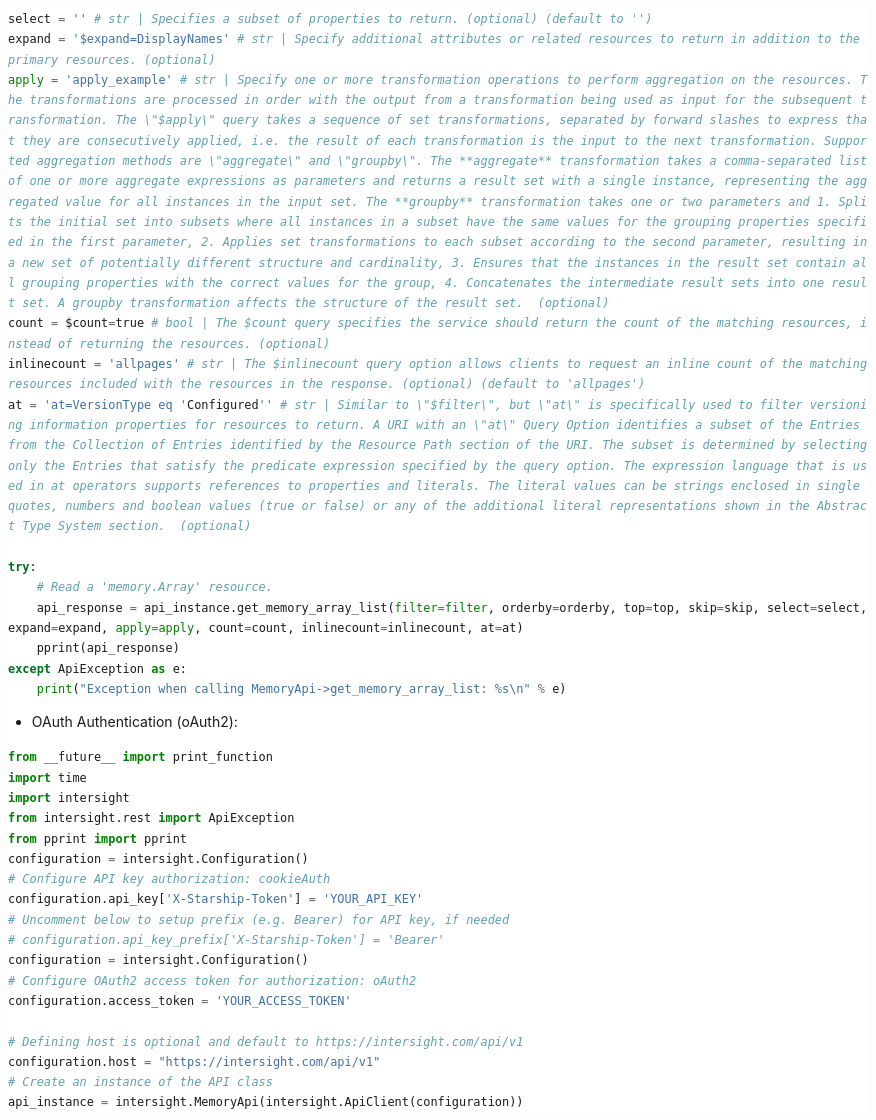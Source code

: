 ```python
select = '' # str | Specifies a subset of properties to return. (optional) (default to '')
expand = '$expand=DisplayNames' # str | Specify additional attributes or related resources to return in addition to the primary resources. (optional)
apply = 'apply_example' # str | Specify one or more transformation operations to perform aggregation on the resources. The transformations are processed in order with the output from a transformation being used as input for the subsequent transformation. The \"$apply\" query takes a sequence of set transformations, separated by forward slashes to express that they are consecutively applied, i.e. the result of each transformation is the input to the next transformation. Supported aggregation methods are \"aggregate\" and \"groupby\". The **aggregate** transformation takes a comma-separated list of one or more aggregate expressions as parameters and returns a result set with a single instance, representing the aggregated value for all instances in the input set. The **groupby** transformation takes one or two parameters and 1. Splits the initial set into subsets where all instances in a subset have the same values for the grouping properties specified in the first parameter, 2. Applies set transformations to each subset according to the second parameter, resulting in a new set of potentially different structure and cardinality, 3. Ensures that the instances in the result set contain all grouping properties with the correct values for the group, 4. Concatenates the intermediate result sets into one result set. A groupby transformation affects the structure of the result set.  (optional)
count = $count=true # bool | The $count query specifies the service should return the count of the matching resources, instead of returning the resources. (optional)
inlinecount = 'allpages' # str | The $inlinecount query option allows clients to request an inline count of the matching resources included with the resources in the response. (optional) (default to 'allpages')
at = 'at=VersionType eq 'Configured'' # str | Similar to \"$filter\", but \"at\" is specifically used to filter versioning information properties for resources to return. A URI with an \"at\" Query Option identifies a subset of the Entries from the Collection of Entries identified by the Resource Path section of the URI. The subset is determined by selecting only the Entries that satisfy the predicate expression specified by the query option. The expression language that is used in at operators supports references to properties and literals. The literal values can be strings enclosed in single quotes, numbers and boolean values (true or false) or any of the additional literal representations shown in the Abstract Type System section.  (optional)

try:
    # Read a 'memory.Array' resource.
    api_response = api_instance.get_memory_array_list(filter=filter, orderby=orderby, top=top, skip=skip, select=select, expand=expand, apply=apply, count=count, inlinecount=inlinecount, at=at)
    pprint(api_response)
except ApiException as e:
    print("Exception when calling MemoryApi->get_memory_array_list: %s\n" % e)
```

* OAuth Authentication (oAuth2):
```python
from __future__ import print_function
import time
import intersight
from intersight.rest import ApiException
from pprint import pprint
configuration = intersight.Configuration()
# Configure API key authorization: cookieAuth
configuration.api_key['X-Starship-Token'] = 'YOUR_API_KEY'
# Uncomment below to setup prefix (e.g. Bearer) for API key, if needed
# configuration.api_key_prefix['X-Starship-Token'] = 'Bearer'
configuration = intersight.Configuration()
# Configure OAuth2 access token for authorization: oAuth2
configuration.access_token = 'YOUR_ACCESS_TOKEN'

# Defining host is optional and default to https://intersight.com/api/v1
configuration.host = "https://intersight.com/api/v1"
# Create an instance of the API class
api_instance = intersight.MemoryApi(intersight.ApiClient(configuration))
```